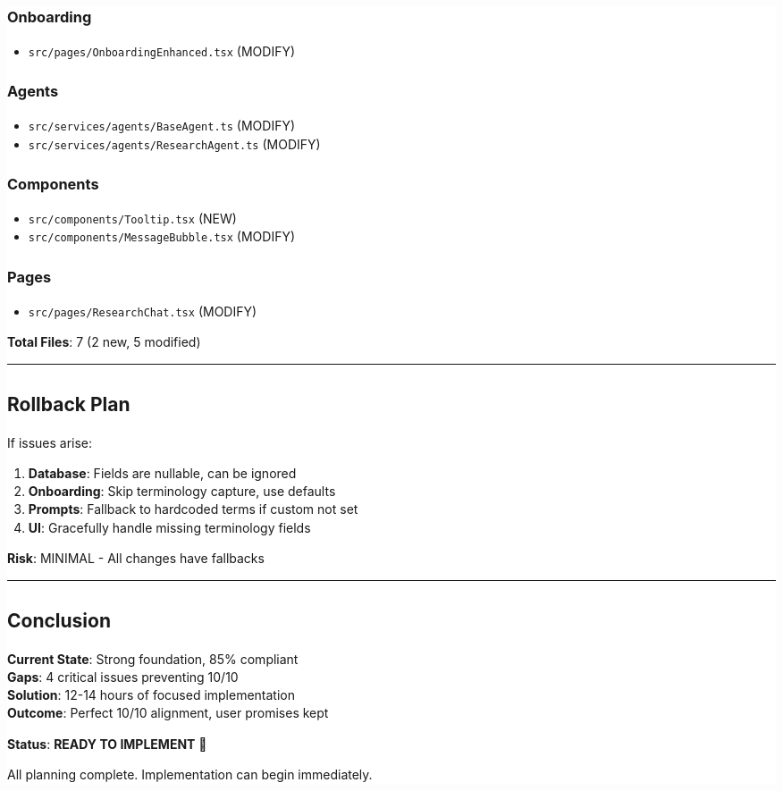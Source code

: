 ### Onboarding
- `src/pages/OnboardingEnhanced.tsx` (MODIFY)

### Agents
- `src/services/agents/BaseAgent.ts` (MODIFY)
- `src/services/agents/ResearchAgent.ts` (MODIFY)

### Components
- `src/components/Tooltip.tsx` (NEW)
- `src/components/MessageBubble.tsx` (MODIFY)

### Pages
- `src/pages/ResearchChat.tsx` (MODIFY)

**Total Files**: 7 (2 new, 5 modified)

---

## Rollback Plan

If issues arise:

1. **Database**: Fields are nullable, can be ignored
2. **Onboarding**: Skip terminology capture, use defaults
3. **Prompts**: Fallback to hardcoded terms if custom not set
4. **UI**: Gracefully handle missing terminology fields

**Risk**: MINIMAL - All changes have fallbacks

---

## Conclusion

**Current State**: Strong foundation, 85% compliant  
**Gaps**: 4 critical issues preventing 10/10  
**Solution**: 12-14 hours of focused implementation  
**Outcome**: Perfect 10/10 alignment, user promises kept

**Status**: **READY TO IMPLEMENT** 🚀

All planning complete. Implementation can begin immediately.
